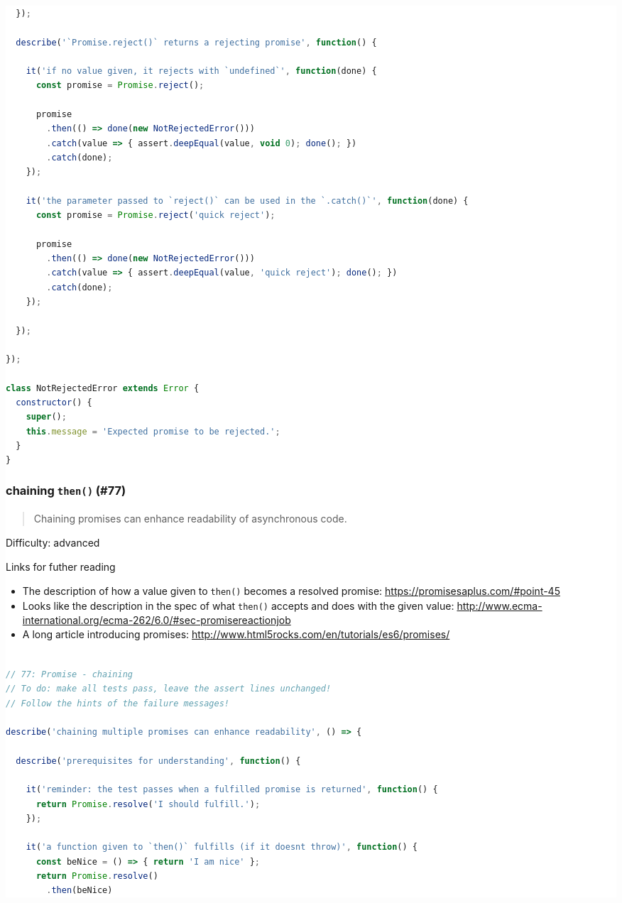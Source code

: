 ```js
  });
  
  describe('`Promise.reject()` returns a rejecting promise', function() {

    it('if no value given, it rejects with `undefined`', function(done) {
      const promise = Promise.reject();
      
      promise
        .then(() => done(new NotRejectedError()))
        .catch(value => { assert.deepEqual(value, void 0); done(); })
        .catch(done);
    });

    it('the parameter passed to `reject()` can be used in the `.catch()`', function(done) {
      const promise = Promise.reject('quick reject');
      
      promise
        .then(() => done(new NotRejectedError()))
        .catch(value => { assert.deepEqual(value, 'quick reject'); done(); })
        .catch(done);
    });
    
  });
  
});

class NotRejectedError extends Error {
  constructor() {
    super();
    this.message = 'Expected promise to be rejected.';
  }
}
```

### chaining `then()` (#77)
> Chaining promises can enhance readability of asynchronous code.

Difficulty: advanced

Links for futher reading
* The description of how a value given to `then()` becomes a resolved promise: <https://promisesaplus.com/#point-45>
* Looks like the description in the spec of what `then()` accepts and does with the given value: <http://www.ecma-international.org/ecma-262/6.0/#sec-promisereactionjob>
* A long article introducing promises: <http://www.html5rocks.com/en/tutorials/es6/promises/>


```js

// 77: Promise - chaining 
// To do: make all tests pass, leave the assert lines unchanged!
// Follow the hints of the failure messages!

describe('chaining multiple promises can enhance readability', () => {

  describe('prerequisites for understanding', function() {
    
    it('reminder: the test passes when a fulfilled promise is returned', function() {
      return Promise.resolve('I should fulfill.');
    });
  
    it('a function given to `then()` fulfills (if it doesnt throw)', function() {
      const beNice = () => { return 'I am nice' };
      return Promise.resolve()
        .then(beNice)
```